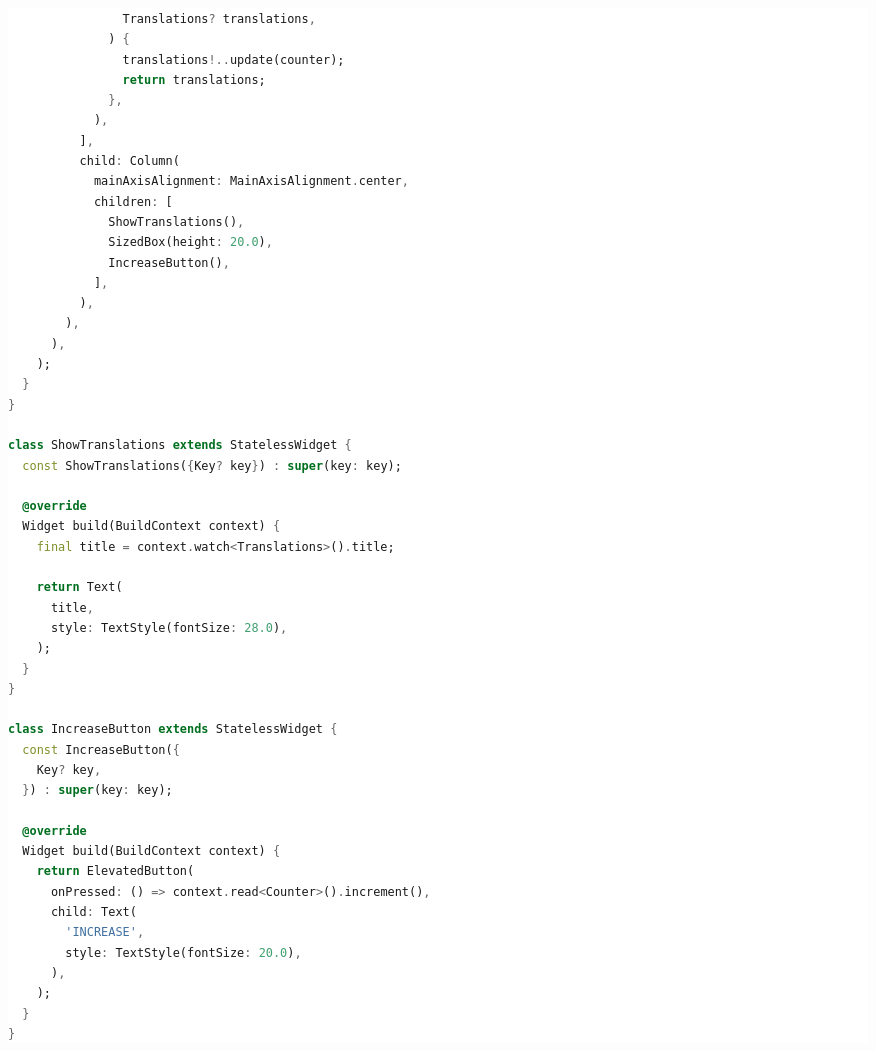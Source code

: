 ```dart
                Translations? translations,
              ) {
                translations!..update(counter);
                return translations;
              },
            ),
          ],
          child: Column(
            mainAxisAlignment: MainAxisAlignment.center,
            children: [
              ShowTranslations(),
              SizedBox(height: 20.0),
              IncreaseButton(),
            ],
          ),
        ),
      ),
    );
  }
}

class ShowTranslations extends StatelessWidget {
  const ShowTranslations({Key? key}) : super(key: key);

  @override
  Widget build(BuildContext context) {
    final title = context.watch<Translations>().title;

    return Text(
      title,
      style: TextStyle(fontSize: 28.0),
    );
  }
}

class IncreaseButton extends StatelessWidget {
  const IncreaseButton({
    Key? key,
  }) : super(key: key);

  @override
  Widget build(BuildContext context) {
    return ElevatedButton(
      onPressed: () => context.read<Counter>().increment(),
      child: Text(
        'INCREASE',
        style: TextStyle(fontSize: 20.0),
      ),
    );
  }
}
```
